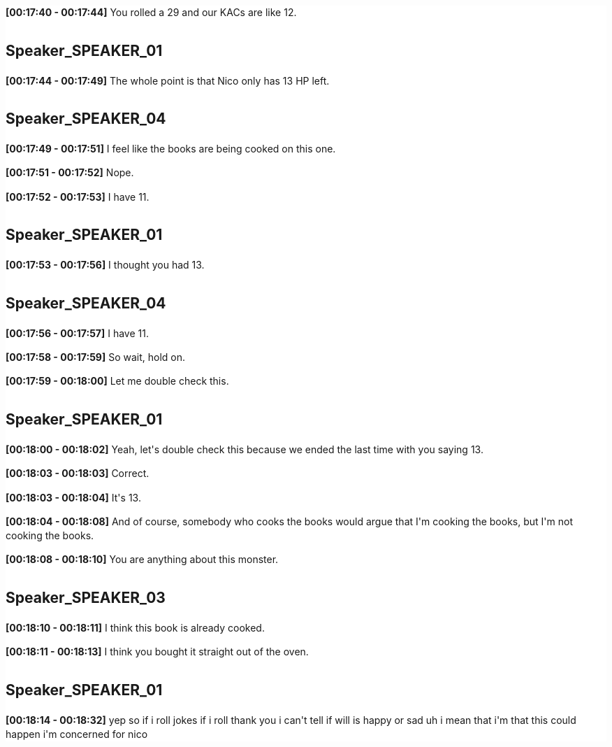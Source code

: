 **[00:17:40 - 00:17:44]** You rolled a 29 and our KACs are like 12.


## Speaker_SPEAKER_01

**[00:17:44 - 00:17:49]** The whole point is that Nico only has 13 HP left.


## Speaker_SPEAKER_04

**[00:17:49 - 00:17:51]** I feel like the books are being cooked on this one.

**[00:17:51 - 00:17:52]** Nope.

**[00:17:52 - 00:17:53]** I have 11.


## Speaker_SPEAKER_01

**[00:17:53 - 00:17:56]** I thought you had 13.


## Speaker_SPEAKER_04

**[00:17:56 - 00:17:57]** I have 11.

**[00:17:58 - 00:17:59]** So wait, hold on.

**[00:17:59 - 00:18:00]** Let me double check this.


## Speaker_SPEAKER_01

**[00:18:00 - 00:18:02]** Yeah, let's double check this because we ended the last time with you saying 13.

**[00:18:03 - 00:18:03]** Correct.

**[00:18:03 - 00:18:04]** It's 13.

**[00:18:04 - 00:18:08]** And of course, somebody who cooks the books would argue that I'm cooking the books, but I'm not cooking the books.

**[00:18:08 - 00:18:10]** You are anything about this monster.


## Speaker_SPEAKER_03

**[00:18:10 - 00:18:11]** I think this book is already cooked.

**[00:18:11 - 00:18:13]** I think you bought it straight out of the oven.


## Speaker_SPEAKER_01

**[00:18:14 - 00:18:32]** yep so if i roll jokes if i roll thank you i can't tell if will is happy or sad uh i mean that i'm that this could happen i'm concerned for nico
